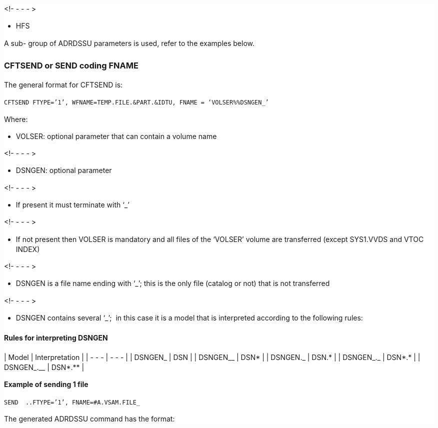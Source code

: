 <!- - - - >

- HFS

A sub- group of ADRDSSU parameters is used, refer to the examples below.

### CFTSEND or SEND coding FNAME

The general format for CFTSEND is:

`CFTSEND FTYPE=’1’, WFNAME=TEMP.FILE.&PART.&IDTU, FNAME = ‘VOLSER%%DSNGEN_’`

Where:

- VOLSER: optional parameter that can contain a volume name

<!- - - - >

- DSNGEN: optional parameter

<!- - - - >

- If present it must terminate with ‘_’

<!- - - - >

- If not present then VOLSER is mandatory and all files of the ‘VOLSER’ volume are transferred (except SYS1.VVDS and VTOC INDEX)

<!- - - - >

- DSNGEN is a file name ending with ‘_’; this is the only file (catalog or not) that is not transferred

<!- - - - >

- DSNGEN contains several ‘_’;  in this case it is a model that is interpreted according to the following rules:

#### Rules for interpreting DSNGEN

| Model  | Interpretation  |
| - - - | - - - |
| DSNGEN_ | DSN |
| DSNGEN__ | DSN* |
| DSNGEN._ | DSN.* |
| DSNGEN_._ | DSN*.* |
| DSNGEN_.__ | DSN*.** |

**Example of sending 1 file**

`SEND  ..FTYPE=’1’, FNAME=#A.VSAM.FILE_`

The generated ADRDSSU command has the format:
